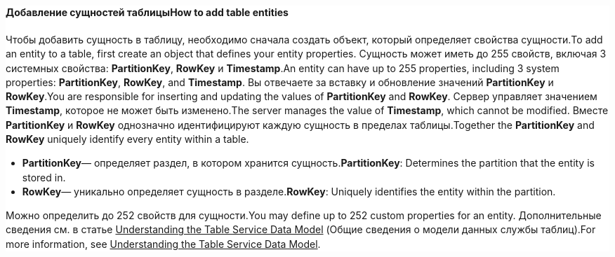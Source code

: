 #### <a name="how-to-add-table-entities"></a><span data-ttu-id="95de0-322">Добавление сущностей таблицы</span><span class="sxs-lookup"><span data-stu-id="95de0-322">How to add table entities</span></span>
<span data-ttu-id="95de0-323">Чтобы добавить сущность в таблицу, необходимо сначала создать объект, который определяет свойства сущности.</span><span class="sxs-lookup"><span data-stu-id="95de0-323">To add an entity to a table, first create an object that defines your entity properties.</span></span> <span data-ttu-id="95de0-324">Сущность может иметь до 255 свойств, включая 3 системных свойства: **PartitionKey**, **RowKey** и **Timestamp**.</span><span class="sxs-lookup"><span data-stu-id="95de0-324">An entity can have up to 255 properties, including 3 system properties: **PartitionKey**, **RowKey**, and **Timestamp**.</span></span> <span data-ttu-id="95de0-325">Вы отвечаете за вставку и обновление значений **PartitionKey** и **RowKey**.</span><span class="sxs-lookup"><span data-stu-id="95de0-325">You are responsible for inserting and updating the values of **PartitionKey** and **RowKey**.</span></span> <span data-ttu-id="95de0-326">Сервер управляет значением **Timestamp**, которое не может быть изменено.</span><span class="sxs-lookup"><span data-stu-id="95de0-326">The server manages the value of **Timestamp**, which cannot be modified.</span></span> <span data-ttu-id="95de0-327">Вместе **PartitionKey** и **RowKey** однозначно идентифицируют каждую сущность в пределах таблицы.</span><span class="sxs-lookup"><span data-stu-id="95de0-327">Together the **PartitionKey** and **RowKey** uniquely identify every entity within a table.</span></span>

* <span data-ttu-id="95de0-328">**PartitionKey**— определяет раздел, в котором хранится сущность.</span><span class="sxs-lookup"><span data-stu-id="95de0-328">**PartitionKey**: Determines the partition that the entity is stored in.</span></span>
* <span data-ttu-id="95de0-329">**RowKey**— уникально определяет сущность в разделе.</span><span class="sxs-lookup"><span data-stu-id="95de0-329">**RowKey**: Uniquely identifies the entity within the partition.</span></span>

<span data-ttu-id="95de0-330">Можно определить до 252 свойств для сущности.</span><span class="sxs-lookup"><span data-stu-id="95de0-330">You may define up to 252 custom properties for an entity.</span></span> <span data-ttu-id="95de0-331">Дополнительные сведения см. в статье [Understanding the Table Service Data Model](http://msdn.microsoft.com/library/azure/dd179338.aspx) (Общие сведения о модели данных службы таблиц).</span><span class="sxs-lookup"><span data-stu-id="95de0-331">For more information, see [Understanding the Table Service Data Model](http://msdn.microsoft.com/library/azure/dd179338.aspx).</span></span>
